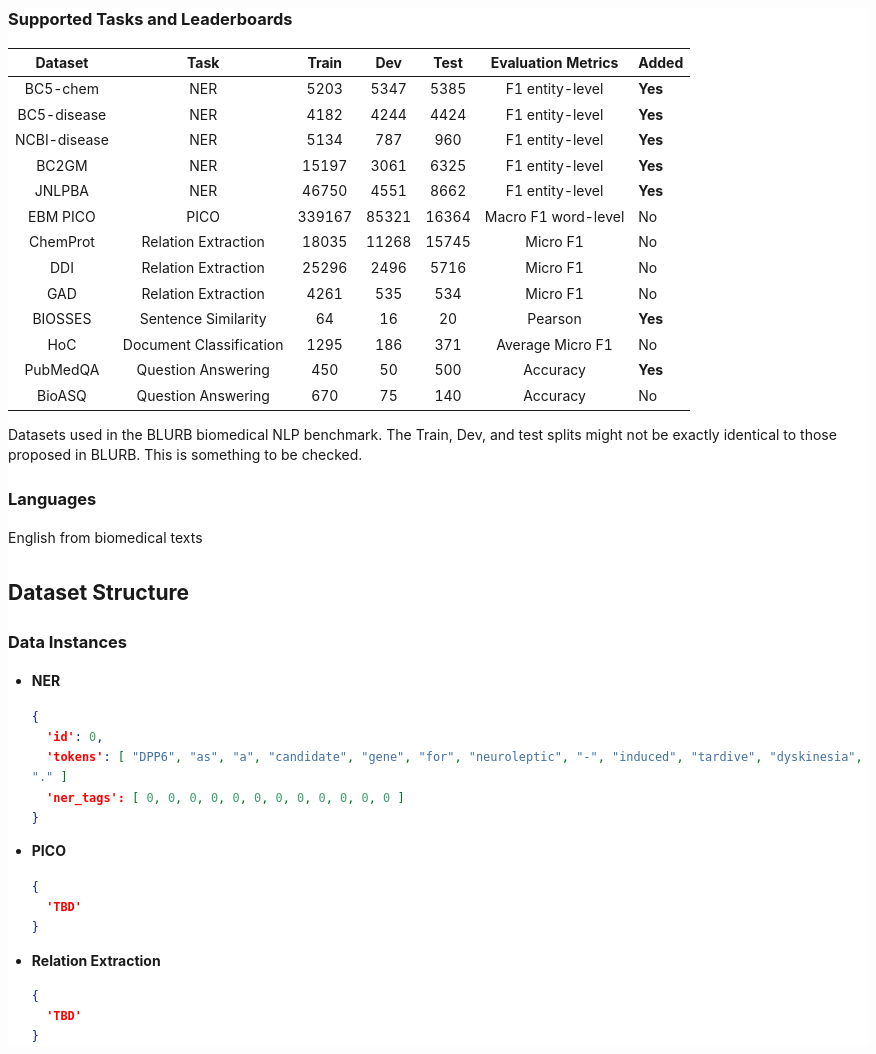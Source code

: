 ### Supported Tasks and Leaderboards

|  **Dataset** |         **Task**        | **Train** | **Dev** | **Test** | **Evaluation Metrics** | **Added** |
|:------------:|:-----------------------:|:---------:|:-------:|:--------:|:----------------------:|-----------|
|   BC5-chem   |           NER           |    5203   |   5347  |   5385   |     F1 entity-level    |    **Yes**    |
|  BC5-disease |           NER           |    4182   |   4244  |   4424   |     F1 entity-level    |    **Yes**    |
| NCBI-disease |           NER           |    5134   |   787   |    960   |     F1 entity-level    |    **Yes**    |
|     BC2GM    |           NER           |   15197   |   3061  |   6325   |     F1 entity-level    |    **Yes**    |
|    JNLPBA    |           NER           |   46750   |   4551  |   8662   |     F1 entity-level    |    **Yes**    |
|   EBM PICO   |           PICO          |   339167  |  85321  |   16364  |   Macro F1 word-level  |     No    |
|   ChemProt   |   Relation Extraction   |   18035   |  11268  |   15745  |        Micro F1        |     No    |
|      DDI     |   Relation Extraction   |   25296   |   2496  |   5716   |        Micro F1        |     No    |
|      GAD     |   Relation Extraction   |    4261   |   535   |    534   |        Micro F1        |     No    |
|    BIOSSES   |   Sentence Similarity   |     64    |    16   |    20    |         Pearson        |     **Yes**   |
|      HoC     | Document Classification |    1295   |   186   |    371   |    Average Micro F1    |     No    |
|   PubMedQA   |    Question Answering   |    450    |    50   |    500   |        Accuracy        |     **Yes**   |
|    BioASQ    |    Question Answering   |    670    |    75   |    140   |        Accuracy        |     No    |

Datasets used in the BLURB biomedical NLP benchmark. The Train, Dev, and test splits might not be exactly identical to those proposed in BLURB.
This is something to be checked.

### Languages

English from biomedical texts

## Dataset Structure

### Data Instances

* **NER**
  ```json
  {
    'id': 0,
    'tokens': [ "DPP6", "as", "a", "candidate", "gene", "for", "neuroleptic", "-", "induced", "tardive", "dyskinesia", "." ]
    'ner_tags': [ 0, 0, 0, 0, 0, 0, 0, 0, 0, 0, 0, 0 ]
  }
  ```
* **PICO**
  ```json
  {
    'TBD'
  }
  ```
* **Relation Extraction**
  ```json
  {
    'TBD'
  }
  ```
